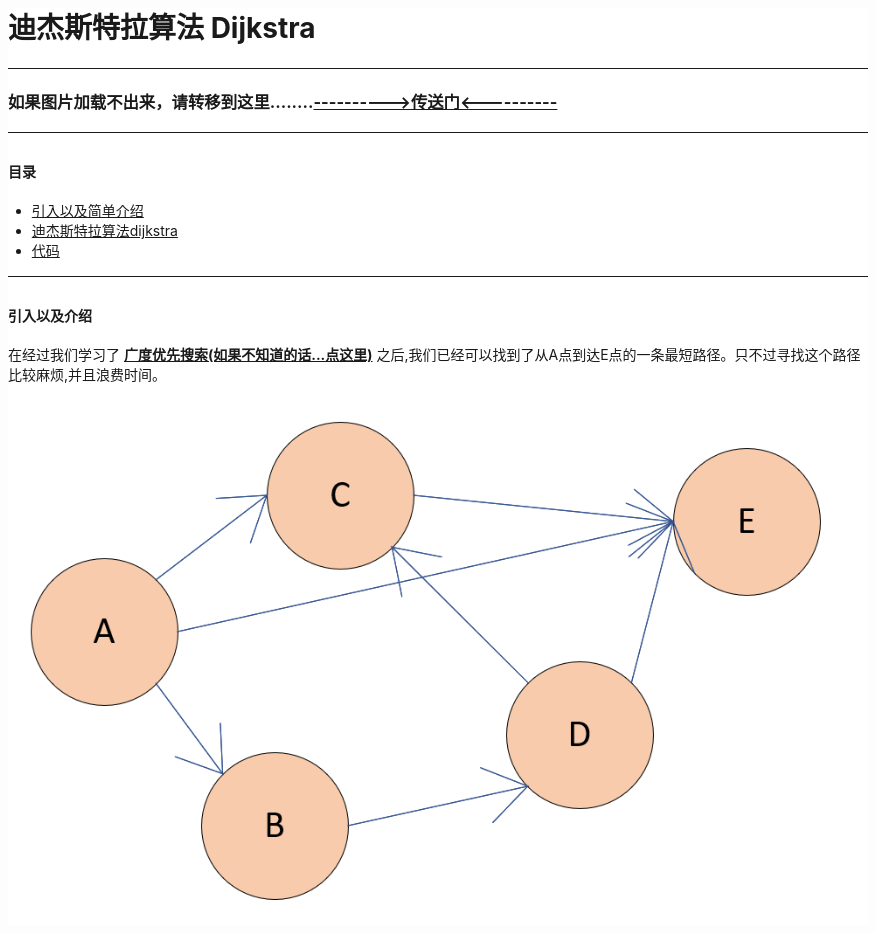 
# 迪杰斯特拉算法 Dijkstra

---

### 如果图片加载不出来，请转移到这里........[---------->传送门<----------](https://www.cnblogs.com/Yunrui-blogs/p/12088882.html#back)

---

<h2 id="back"></h2>

#### 目录

- [引入以及简单介绍](#intruduction)
- [迪杰斯特拉算法dijkstra](#dijkstra)
- [代码](#code)

---

<h2 id="introduction"></h2>

#### 引入以及介绍


在经过我们学习了 **[广度优先搜索(如果不知道的话...点这里)](https://www.cnblogs.com/Yunrui-blogs/p/11075213.html)** 之后,我们已经可以找到了从A点到达E点的一条最短路径。只不过寻找这个路径比较麻烦,并且浪费时间。

![photo1-1](./Photos/photo1-1.png)
